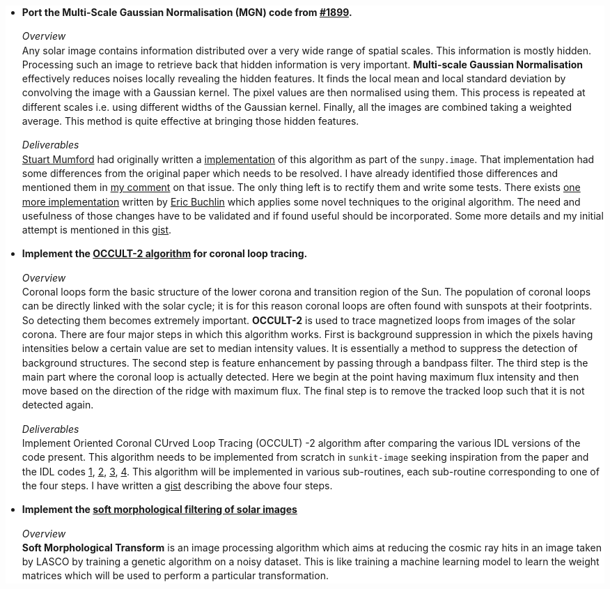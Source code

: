 * **Port the Multi-Scale Gaussian Normalisation (MGN) code from [#1899](https://github.com/sunpy/sunpy/pull/1899).**

  *Overview*  
  Any solar image contains information distributed over a very wide range of spatial scales. This information is mostly hidden. Processing such an image to retrieve back that hidden information is very important. **Multi-scale Gaussian Normalisation** effectively reduces noises locally revealing the hidden features. It finds the local mean and local standard deviation by convolving the image with a Gaussian kernel. The pixel values are then normalised using them. This process is repeated at different scales i.e. using different widths of the Gaussian kernel. Finally, all the images are combined taking a weighted average. This method is quite effective at bringing those hidden features.
  
  *Deliverables*  
  [Stuart Mumford](https://github.com/Cadair) had originally written a [implementation](https://github.com/sunpy/sunpy/pull/1899) of this algorithm as part of the ```sunpy.image```. That implementation had some differences from the original paper which needs to be resolved. I have already identified those differences and mentioned them in [my comment](https://github.com/sunpy/sunkit-image/issues/1#issuecomment-472108908) on that issue. The only thing left is to rectify them and write some tests. There exists [one more implementation](https://git.ias.u-psud.fr/ebuchlin/aia-movie/blob/master/medocimage/mgn.py) written by [Eric Buchlin](https://github.com/ebuchlin) which applies some novel techniques to the original algorithm. The need and usefulness of those changes have to be validated and if found useful should be incorporated. Some more details and my initial attempt is mentioned in this [gist](https://gist.github.com/vatch123/2a77bb68c414463d7c6efdedc59b121a).

* **Implement the [OCCULT-2 algorithm](http://arxiv.org/abs/1307.5046) for coronal loop tracing.**

  *Overview*  
  Coronal loops form the basic structure of the lower corona and transition region of the Sun.  The population of coronal loops can be directly linked with the solar cycle; it is for this reason coronal loops are often found with sunspots at their footprints. So detecting them becomes extremely important. **OCCULT-2** is used to trace magnetized loops from images of the solar corona. There are four major steps in which this algorithm works. First is background suppression in which the pixels having intensities below a certain value are set to median intensity values. It is essentially a method to suppress the detection of background structures. The second step is feature enhancement by passing through a bandpass filter. The third step is the main part where the coronal loop is actually detected. Here we begin at the point having maximum flux intensity and then move based on the direction of the ridge with maximum flux. The final step is to remove the tracked loop such that it is not detected again.
  
  *Deliverables*  
  Implement Oriented Coronal CUrved Loop Tracing (OCCULT) -2 algorithm after comparing the various IDL versions of the code present. This algorithm needs to be implemented from scratch in ```sunkit-image``` seeking inspiration from the paper and the IDL codes [1](https://hesperia.gsfc.nasa.gov/ssw/packages/mjastereo/idl/tracing_auto.pro), [2](https://hesperia.gsfc.nasa.gov/ssw/packages/mjastereo/idl/tracing_auto2.pro), [3](https://hesperia.gsfc.nasa.gov/ssw/packages/mjastereo/idl/tracing_direction.pro), [4](https://hesperia.gsfc.nasa.gov/ssw/packages/mjastereo/idl/tracing_step.pro). This algorithm will be implemented in various sub-routines, each sub-routine corresponding to one of the four steps. I have written a [gist](https://gist.github.com/vatch123/00c38687bfae80a7d8d68794cc2a51e6) describing the above four steps.

* **Implement the [soft morphological filtering of solar images](https://www.aanda.org/articles/aa/pdf/2006/38/aa4852-06.pdf)**

  *Overview*  
  **Soft Morphological Transform** is an image processing algorithm which aims at reducing the cosmic ray hits in an image taken by LASCO by training a genetic algorithm on a noisy dataset. This is like training a machine learning model to learn the weight matrices which will be used to perform a particular transformation.
  